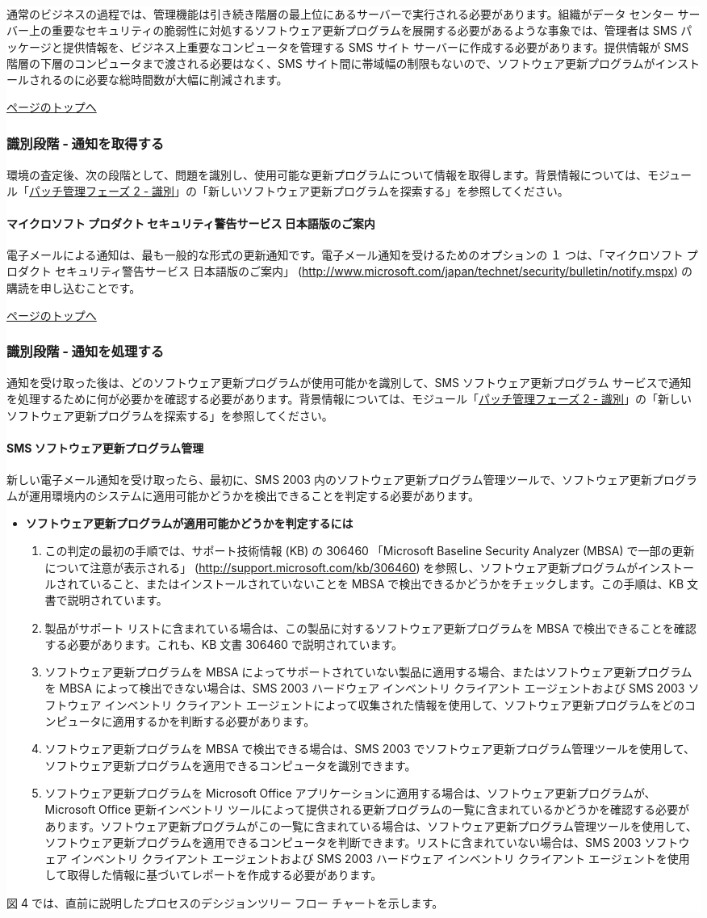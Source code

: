 通常のビジネスの過程では、管理機能は引き続き階層の最上位にあるサーバーで実行される必要があります。組織がデータ センター サーバー上の重要なセキュリティの脆弱性に対処するソフトウェア更新プログラムを展開する必要があるような事象では、管理者は SMS パッケージと提供情報を、ビジネス上重要なコンピュータを管理する SMS サイト サーバーに作成する必要があります。提供情報が SMS 階層の下層のコンピュータまで渡される必要はなく、SMS サイト間に帯域幅の制限もないので、ソフトウェア更新プログラムがインストールされるのに必要な総時間数が大幅に削減されます。

[](#mainsection)[ページのトップへ](#mainsection)

### 識別段階 ‐ 通知を取得する

環境の査定後、次の段階として、問題を識別し、使用可能な更新プログラムについて情報を取得します。背景情報については、モジュール「[パッチ管理フェーズ 2 - 識別](http://www.microsoft.com/japan/technet/security/topics/patchmanagement/secmod195.mspx)」の「新しいソフトウェア更新プログラムを探索する」を参照してください。

#### マイクロソフト プロダクト セキュリティ警告サービス 日本語版のご案内

電子メールによる通知は、最も一般的な形式の更新通知です。電子メール通知を受けるためのオプションの １ つは、「マイクロソフト プロダクト セキュリティ警告サービス 日本語版のご案内」 (<http://www.microsoft.com/japan/technet/security/bulletin/notify.mspx>) の購読を申し込むことです。

[](#mainsection)[ページのトップへ](#mainsection)

### 識別段階 ‐ 通知を処理する

通知を受け取った後は、どのソフトウェア更新プログラムが使用可能かを識別して、SMS ソフトウェア更新プログラム サービスで通知を処理するために何が必要かを確認する必要があります。背景情報については、モジュール「[パッチ管理フェーズ 2 - 識別](http://www.microsoft.com/japan/technet/security/topics/patchmanagement/secmod195.mspx)」の「新しいソフトウェア更新プログラムを探索する」を参照してください。

#### SMS ソフトウェア更新プログラム管理

新しい電子メール通知を受け取ったら、最初に、SMS 2003 内のソフトウェア更新プログラム管理ツールで、ソフトウェア更新プログラムが運用環境内のシステムに適用可能かどうかを検出できることを判定する必要があります。

-   **ソフトウェア更新プログラムが適用可能かどうかを判定するには**

    1.  この判定の最初の手順では、サポート技術情報 (KB) の 306460 「Microsoft Baseline Security Analyzer (MBSA) で一部の更新について注意が表示される」 (<http://support.microsoft.com/kb/306460>) を参照し、ソフトウェア更新プログラムがインストールされていること、またはインストールされていないことを MBSA で検出できるかどうかをチェックします。この手順は、KB 文書で説明されています。

    2.  製品がサポート リストに含まれている場合は、この製品に対するソフトウェア更新プログラムを MBSA で検出できることを確認する必要があります。これも、KB 文書 306460 で説明されています。

    3.  ソフトウェア更新プログラムを MBSA によってサポートされていない製品に適用する場合、またはソフトウェア更新プログラムを MBSA によって検出できない場合は、SMS 2003 ハードウェア インベントリ クライアント エージェントおよび SMS 2003 ソフトウェア インベントリ クライアント エージェントによって収集された情報を使用して、ソフトウェア更新プログラムをどのコンピュータに適用するかを判断する必要があります。

    4.  ソフトウェア更新プログラムを MBSA で検出できる場合は、SMS 2003 でソフトウェア更新プログラム管理ツールを使用して、ソフトウェア更新プログラムを適用できるコンピュータを識別できます。

    5.  ソフトウェア更新プログラムを Microsoft Office アプリケーションに適用する場合は、ソフトウェア更新プログラムが、Microsoft Office 更新インベントリ ツールによって提供される更新プログラムの一覧に含まれているかどうかを確認する必要があります。ソフトウェア更新プログラムがこの一覧に含まれている場合は、ソフトウェア更新プログラム管理ツールを使用して、ソフトウェア更新プログラムを適用できるコンピュータを判断できます。リストに含まれていない場合は、SMS 2003 ソフトウェア インベントリ クライアント エージェントおよび SMS 2003 ハードウェア インベントリ クライアント エージェントを使用して取得した情報に基づいてレポートを作成する必要があります。

図 4 では、直前に説明したプロセスのデシジョンツリー フロー チャートを示します。
